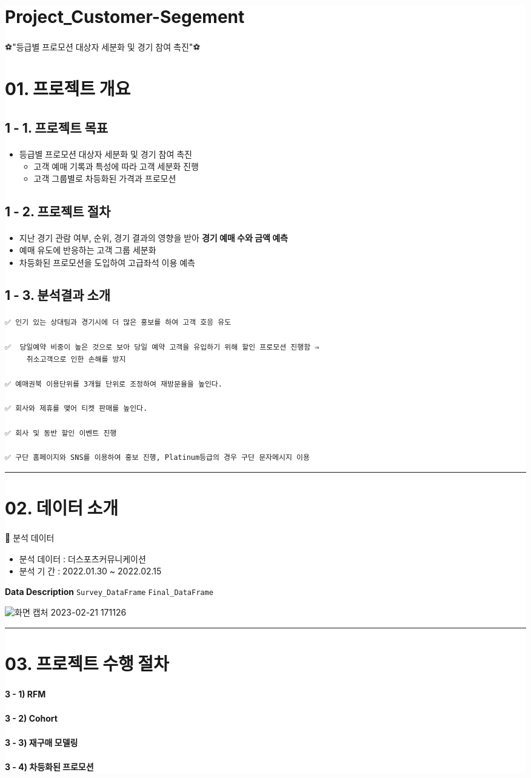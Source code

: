 # Project_Customer-Segement
⚽"등급별 프로모션 대상자 세분화 및 경기 참여 촉진"⚽

# 01. 프로젝트 개요


## 1 - 1. 프로젝트 목표
- 등급별 프로모션 대상자 세분화 및 경기 참여 촉진
  - 고객 예매 기록과 특성에 따라 고객 세분화 진행
  - 고객 그룹별로 차등화된 가격과 프로모션 
  
## 1 - 2. 프로젝트 절차
- 지난 경기 관람 여부, 순위, 경기 결과의 영향을 받아 **경기 예매 수와 금액 예측**
- 예매 유도에 반응하는 고객 그룹 세분화
- 차등화된 프로모션을 도입하여 고급좌석 이용 예측

## 1 - 3. 분석결과 소개
```
✅ 인기 있는 상대팀과 경기시에 더 많은 홍보를 하여 고객 호응 유도

✅  당일예약 비중이 높은 것으로 보아 당일 예약 고객을 유입하기 위해 할인 프로모션 진행함 ⇒ 
     취소고객으로 인한 손해를 방지

✅ 예매권북 이용단위를 3개월 단위로 조정하여 재방문율을 높인다. 

✅ 회사와 제휴를 맺어 티켓 판매를 높인다. 

✅ 회사 및 동반 할인 이벤트 진행

✅ 구단 홈페이지와 SNS를 이용하여 홍보 진행, Platinum등급의 경우 구단 문자메시지 이용

```
---
# 02. 데이터 소개

📌 분석 데이터
- 분석 데이터 : 더스포츠커뮤니케이션
- 분석 기  간 : 2022.01.30 ~ 2022.02.15

**Data Description** `Survey_DataFrame` `Final_DataFrame`

<img width="1169" alt="화면 캡처 2023-02-21 171126" src="https://user-images.githubusercontent.com/109959349/220286079-92d7f5dc-b922-43bb-b4ec-600e64ea0c9b.png">

---
# 03. 프로젝트 수행 절차
#### 3 - 1) RFM
#### 3 - 2) Cohort
#### 3 - 3) 재구매 모델링
#### 3 - 4) 차등화된 프로모션
